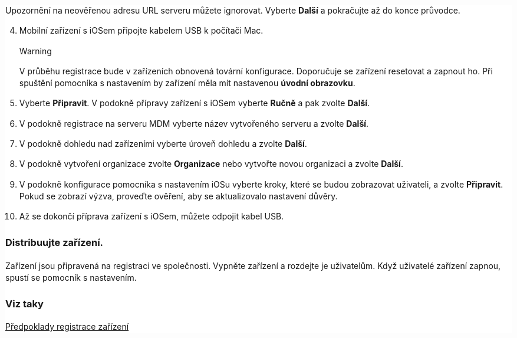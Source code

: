    Upozornění na neověřenou adresu URL serveru můžete ignorovat. Vyberte **Další** a pokračujte až do konce průvodce.

4.  Mobilní zařízení s iOSem připojte kabelem USB k počítači Mac.

    > [!WARNING]
    > V průběhu registrace bude v zařízeních obnovená tovární konfigurace. Doporučuje se zařízení resetovat a zapnout ho. Při spuštění pomocníka s nastavením by zařízení měla mít nastavenou **úvodní obrazovku**.

5.  Vyberte **Připravit**. V podokně přípravy zařízení s iOSem vyberte **Ručně** a pak zvolte **Další**.

6. V podokně registrace na serveru MDM vyberte název vytvořeného serveru a zvolte **Další**.

7. V podokně dohledu nad zařízeními vyberte úroveň dohledu a zvolte **Další**.

8. V podokně vytvoření organizace zvolte **Organizace** nebo vytvořte novou organizaci a zvolte **Další**.

9. V podokně konfigurace pomocníka s nastavením iOSu vyberte kroky, které se budou zobrazovat uživateli, a zvolte **Připravit**. Pokud se zobrazí výzva, proveďte ověření, aby se aktualizovalo nastavení důvěry.  

10. Až se dokončí příprava zařízení s iOSem, můžete odpojit kabel USB.  

### <a name="distribute-devices"></a>Distribuujte zařízení.

Zařízení jsou připravená na registraci ve společnosti. Vypněte zařízení a rozdejte je uživatelům. Když uživatelé zařízení zapnou, spustí se pomocník s nastavením.



### <a name="see-also"></a>Viz taky
[Předpoklady registrace zařízení](prerequisites-for-enrollment.md)
